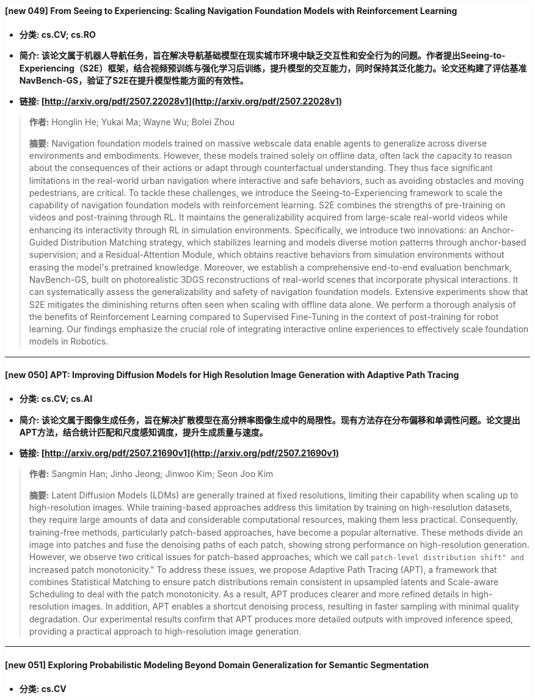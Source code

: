 #### [new 049] From Seeing to Experiencing: Scaling Navigation Foundation Models with Reinforcement Learning
- **分类: cs.CV; cs.RO**

- **简介: 该论文属于机器人导航任务，旨在解决导航基础模型在现实城市环境中缺乏交互性和安全行为的问题。作者提出Seeing-to-Experiencing（S2E）框架，结合视频预训练与强化学习后训练，提升模型的交互能力，同时保持其泛化能力。论文还构建了评估基准NavBench-GS，验证了S2E在提升模型性能方面的有效性。**

- **链接: [http://arxiv.org/pdf/2507.22028v1](http://arxiv.org/pdf/2507.22028v1)**

> **作者:** Honglin He; Yukai Ma; Wayne Wu; Bolei Zhou
>
> **摘要:** Navigation foundation models trained on massive webscale data enable agents to generalize across diverse environments and embodiments. However, these models trained solely on offline data, often lack the capacity to reason about the consequences of their actions or adapt through counterfactual understanding. They thus face significant limitations in the real-world urban navigation where interactive and safe behaviors, such as avoiding obstacles and moving pedestrians, are critical. To tackle these challenges, we introduce the Seeing-to-Experiencing framework to scale the capability of navigation foundation models with reinforcement learning. S2E combines the strengths of pre-training on videos and post-training through RL. It maintains the generalizability acquired from large-scale real-world videos while enhancing its interactivity through RL in simulation environments. Specifically, we introduce two innovations: an Anchor-Guided Distribution Matching strategy, which stabilizes learning and models diverse motion patterns through anchor-based supervision; and a Residual-Attention Module, which obtains reactive behaviors from simulation environments without erasing the model's pretrained knowledge. Moreover, we establish a comprehensive end-to-end evaluation benchmark, NavBench-GS, built on photorealistic 3DGS reconstructions of real-world scenes that incorporate physical interactions. It can systematically assess the generalizability and safety of navigation foundation models. Extensive experiments show that S2E mitigates the diminishing returns often seen when scaling with offline data alone. We perform a thorough analysis of the benefits of Reinforcement Learning compared to Supervised Fine-Tuning in the context of post-training for robot learning. Our findings emphasize the crucial role of integrating interactive online experiences to effectively scale foundation models in Robotics.
>
---
#### [new 050] APT: Improving Diffusion Models for High Resolution Image Generation with Adaptive Path Tracing
- **分类: cs.CV; cs.AI**

- **简介: 该论文属于图像生成任务，旨在解决扩散模型在高分辨率图像生成中的局限性。现有方法存在分布偏移和单调性问题。论文提出APT方法，结合统计匹配和尺度感知调度，提升生成质量与速度。**

- **链接: [http://arxiv.org/pdf/2507.21690v1](http://arxiv.org/pdf/2507.21690v1)**

> **作者:** Sangmin Han; Jinho Jeong; Jinwoo Kim; Seon Joo Kim
>
> **摘要:** Latent Diffusion Models (LDMs) are generally trained at fixed resolutions, limiting their capability when scaling up to high-resolution images. While training-based approaches address this limitation by training on high-resolution datasets, they require large amounts of data and considerable computational resources, making them less practical. Consequently, training-free methods, particularly patch-based approaches, have become a popular alternative. These methods divide an image into patches and fuse the denoising paths of each patch, showing strong performance on high-resolution generation. However, we observe two critical issues for patch-based approaches, which we call ``patch-level distribution shift" and ``increased patch monotonicity." To address these issues, we propose Adaptive Path Tracing (APT), a framework that combines Statistical Matching to ensure patch distributions remain consistent in upsampled latents and Scale-aware Scheduling to deal with the patch monotonicity. As a result, APT produces clearer and more refined details in high-resolution images. In addition, APT enables a shortcut denoising process, resulting in faster sampling with minimal quality degradation. Our experimental results confirm that APT produces more detailed outputs with improved inference speed, providing a practical approach to high-resolution image generation.
>
---
#### [new 051] Exploring Probabilistic Modeling Beyond Domain Generalization for Semantic Segmentation
- **分类: cs.CV**
